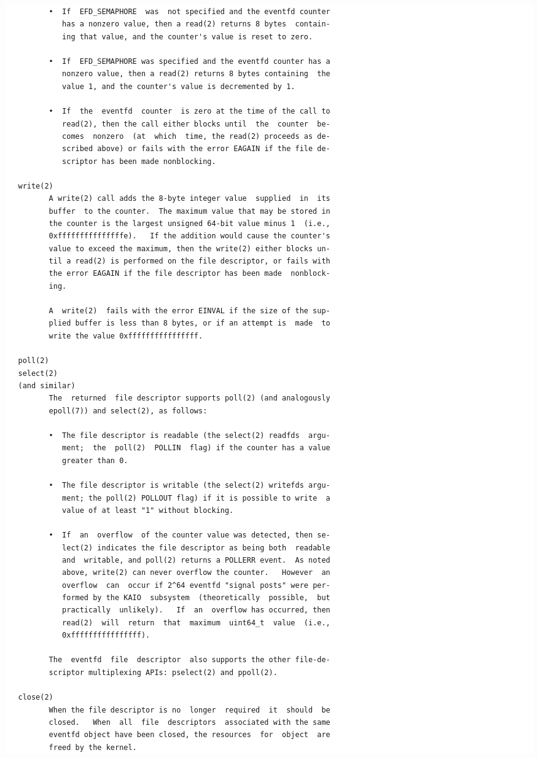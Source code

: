               •  If  EFD_SEMAPHORE  was  not specified and the eventfd counter
                 has a nonzero value, then a read(2) returns 8 bytes  contain‐
                 ing that value, and the counter's value is reset to zero.

              •  If  EFD_SEMAPHORE was specified and the eventfd counter has a
                 nonzero value, then a read(2) returns 8 bytes containing  the
                 value 1, and the counter's value is decremented by 1.

              •  If  the  eventfd  counter  is zero at the time of the call to
                 read(2), then the call either blocks until  the  counter  be‐
                 comes  nonzero  (at  which  time, the read(2) proceeds as de‐
                 scribed above) or fails with the error EAGAIN if the file de‐
                 scriptor has been made nonblocking.

       write(2)
              A write(2) call adds the 8-byte integer value  supplied  in  its
              buffer  to the counter.  The maximum value that may be stored in
              the counter is the largest unsigned 64-bit value minus 1  (i.e.,
              0xfffffffffffffffe).   If the addition would cause the counter's
              value to exceed the maximum, then the write(2) either blocks un‐
              til a read(2) is performed on the file descriptor, or fails with
              the error EAGAIN if the file descriptor has been made  nonblock‐
              ing.

              A  write(2)  fails with the error EINVAL if the size of the sup‐
              plied buffer is less than 8 bytes, or if an attempt is  made  to
              write the value 0xffffffffffffffff.

       poll(2)
       select(2)
       (and similar)
              The  returned  file descriptor supports poll(2) (and analogously
              epoll(7)) and select(2), as follows:

              •  The file descriptor is readable (the select(2) readfds  argu‐
                 ment;  the  poll(2)  POLLIN  flag) if the counter has a value
                 greater than 0.

              •  The file descriptor is writable (the select(2) writefds argu‐
                 ment; the poll(2) POLLOUT flag) if it is possible to write  a
                 value of at least "1" without blocking.

              •  If  an  overflow  of the counter value was detected, then se‐
                 lect(2) indicates the file descriptor as being both  readable
                 and  writable, and poll(2) returns a POLLERR event.  As noted
                 above, write(2) can never overflow the counter.   However  an
                 overflow  can  occur if 2^64 eventfd "signal posts" were per‐
                 formed by the KAIO  subsystem  (theoretically  possible,  but
                 practically  unlikely).   If  an  overflow has occurred, then
                 read(2)  will  return  that  maximum  uint64_t  value  (i.e.,
                 0xffffffffffffffff).

              The  eventfd  file  descriptor  also supports the other file-de‐
              scriptor multiplexing APIs: pselect(2) and ppoll(2).

       close(2)
              When the file descriptor is no  longer  required  it  should  be
              closed.   When  all  file  descriptors  associated with the same
              eventfd object have been closed, the resources  for  object  are
              freed by the kernel.
